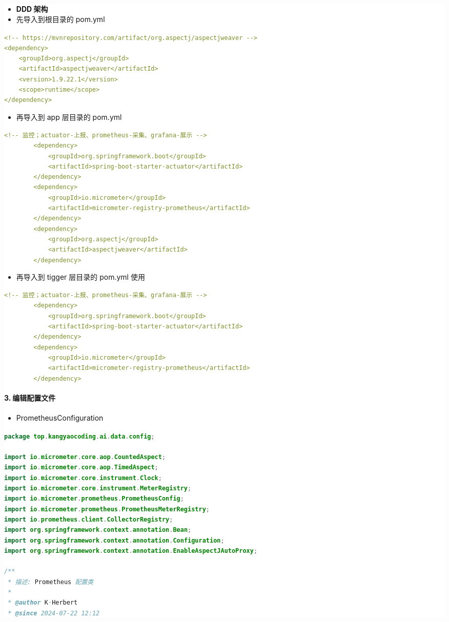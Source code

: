 - **DDD 架构**
- 先导入到根目录的 pom.yml

```yml
<!-- https://mvnrepository.com/artifact/org.aspectj/aspectjweaver -->  
<dependency>  
    <groupId>org.aspectj</groupId>  
    <artifactId>aspectjweaver</artifactId>  
    <version>1.9.22.1</version>  
    <scope>runtime</scope>  
</dependency>
```

- 再导入到 app 层目录的 pom.yml

```yml
<!-- 监控；actuator-上报、prometheus-采集、grafana-展示 -->
        <dependency>
            <groupId>org.springframework.boot</groupId>
            <artifactId>spring-boot-starter-actuator</artifactId>
        </dependency>
        <dependency>
            <groupId>io.micrometer</groupId>
            <artifactId>micrometer-registry-prometheus</artifactId>
        </dependency>
        <dependency>
            <groupId>org.aspectj</groupId>
            <artifactId>aspectjweaver</artifactId>
        </dependency>
```

- 再导入到 tigger 层目录的 pom.yml 使用

```yml
<!-- 监控；actuator-上报、prometheus-采集、grafana-展示 -->
        <dependency>
            <groupId>org.springframework.boot</groupId>
            <artifactId>spring-boot-starter-actuator</artifactId>
        </dependency>
        <dependency>
            <groupId>io.micrometer</groupId>
            <artifactId>micrometer-registry-prometheus</artifactId>
        </dependency>
```

#### 3. 编辑配置文件

- PrometheusConfiguration

```java
package top.kangyaocoding.ai.data.config;

import io.micrometer.core.aop.CountedAspect;
import io.micrometer.core.aop.TimedAspect;
import io.micrometer.core.instrument.Clock;
import io.micrometer.core.instrument.MeterRegistry;
import io.micrometer.prometheus.PrometheusConfig;
import io.micrometer.prometheus.PrometheusMeterRegistry;
import io.prometheus.client.CollectorRegistry;
import org.springframework.context.annotation.Bean;
import org.springframework.context.annotation.Configuration;
import org.springframework.context.annotation.EnableAspectJAutoProxy;

/**
 * 描述: Prometheus 配置类
 *
 * @author K·Herbert
 * @since 2024-07-22 12:12
```